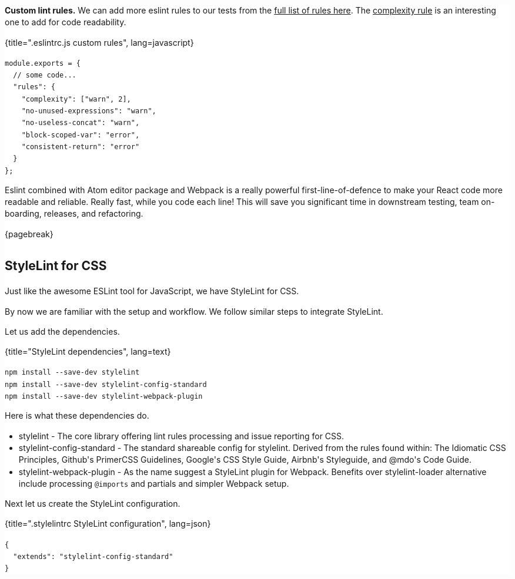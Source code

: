 **Custom lint rules.** We can add more eslint rules to our tests from the [full list of rules here][5].
The [complexity rule][7] is an interesting one to add for code readability.

{title=".eslintrc.js custom rules", lang=javascript}
~~~~~~~
module.exports = {
  // some code...
  "rules": {
    "complexity": ["warn", 2],
    "no-unused-expressions": "warn",
    "no-useless-concat": "warn",
    "block-scoped-var": "error",
    "consistent-return": "error"
  }
};
~~~~~~~

Eslint combined with Atom editor package and Webpack is a really powerful first-line-of-defence to make
your React code more readable and reliable. Really fast, while you code each line! This will save
you significant time in downstream testing, team on-boarding, releases, and refactoring.

{pagebreak}

## StyleLint for CSS

Just like the awesome ESLint tool for JavaScript, we have StyleLint for CSS.

By now we are familiar with the setup and workflow. We follow similar steps to integrate StyleLint.

Let us add the dependencies.

{title="StyleLint dependencies", lang=text}
~~~~~~~
npm install --save-dev stylelint
npm install --save-dev stylelint-config-standard
npm install --save-dev stylelint-webpack-plugin
~~~~~~~

Here is what these dependencies do.

- stylelint - The core library offering lint rules processing and issue reporting for CSS.
- stylelint-config-standard - The standard shareable config for stylelint. Derived from the rules found within: The Idiomatic CSS Principles, Github's PrimerCSS Guidelines, Google's CSS Style Guide, Airbnb's Styleguide, and @mdo's Code Guide.
- stylelint-webpack-plugin - As the name suggest a StyleLint plugin for Webpack. Benefits over stylelint-loader alternative include processing ```@imports``` and partials and simpler Webpack setup.

Next let us create the StyleLint configuration.

{title=".stylelintrc StyleLint configuration", lang=json}
~~~~~~~
{
  "extends": "stylelint-config-standard"
}
~~~~~~~


[1]: http://airbnb.io/enzyme/
[2]: http://survivejs.com/webpack_react/linting_in_webpack/
[3]: https://atom.io/
[4]: https://www.browsersync.io/
[5]: http://eslint.org/docs/rules/
[6]: https://github.com/yannickcr/eslint-plugin-react/blob/master/docs/rules/jsx-no-bind.md
[7]: http://eslint.org/docs/rules/complexity
[8]: https://en.wikipedia.org/wiki/Behavior-driven_development
[9]: https://facebook.github.io/react/docs/test-utils.html